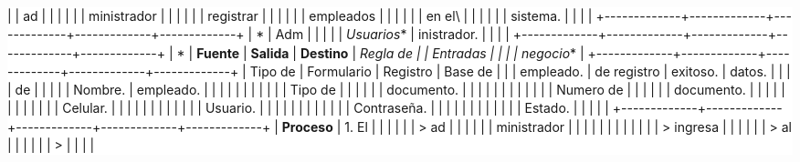 |             | ad          |             |             |             |
|             | ministrador |             |             |             |
|             | registrar   |             |             |             |
|             | empleados   |             |             |             |
|             | en el\      |             |             |             |
|             | sistema.    |             |             |             |
+-------------+-------------+-------------+-------------+-------------+
| *           | Adm         |             |             |             |
| *Usuarios** | inistrador. |             |             |             |
+-------------+-------------+-------------+-------------+-------------+
| *           | **Fuente**  | **Salida**  | **Destino** | **Regla de  |
| *Entradas** |             |             |             | negocio**   |
+-------------+-------------+-------------+-------------+-------------+
| Tipo de     | Formulario  | Registro    | Base de     |             |
| empleado.   | de registro | exitoso.    | datos.      |             |
|             | de          |             |             |             |
| Nombre.     | empleado.   |             |             |             |
|             |             |             |             |             |
| Tipo de     |             |             |             |             |
| documento.  |             |             |             |             |
|             |             |             |             |             |
| Numero de   |             |             |             |             |
| documento.  |             |             |             |             |
|             |             |             |             |             |
| Celular.    |             |             |             |             |
|             |             |             |             |             |
| Usuario.    |             |             |             |             |
|             |             |             |             |             |
| Contraseña. |             |             |             |             |
|             |             |             |             |             |
| Estado.     |             |             |             |             |
+-------------+-------------+-------------+-------------+-------------+
| **Proceso** | 1.  El      |             |             |             |
|             |     > ad    |             |             |             |
|             | ministrador |             |             |             |
|             |             |             |             |             |
|             |   > ingresa |             |             |             |
|             |     > al    |             |             |             |
|             |     >       |             |             |             |